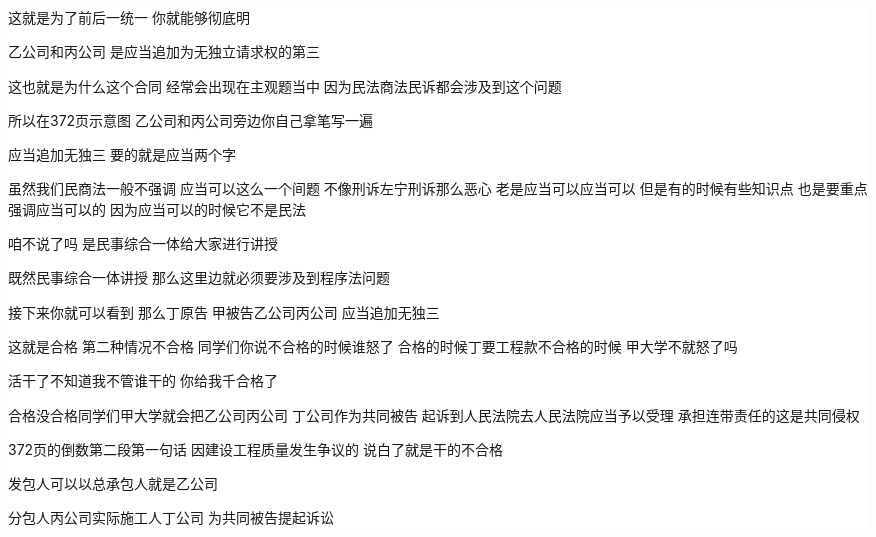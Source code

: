 这就是为了前后一统一
你就能够彻底明

乙公司和丙公司
是应当追加为无独立请求权的第三

这也就是为什么这个合同
经常会出现在主观题当中
因为民法商法民诉都会涉及到这个问题

所以在372页示意图
乙公司和丙公司旁边你自己拿笔写一遍

应当追加无独三
要的就是应当两个字

虽然我们民商法一般不强调
应当可以这么一个间题
不像刑诉左宁刑诉那么恶心
老是应当可以应当可以
但是有的时候有些知识点
也是要重点强调应当可以的
因为应当可以的时候它不是民法

咱不说了吗
是民事综合一体给大家进行讲授

既然民事综合一体讲授
那么这里边就必须要涉及到程序法问题

接下来你就可以看到
那么丁原告
甲被告乙公司丙公司
应当追加无独三

这就是合格
第二种情况不合格
同学们你说不合格的时候谁怒了
合格的时候丁要工程款不合格的时候
甲大学不就怒了吗


活干了不知道我不管谁干的
你给我千合格了

合格没合格同学们甲大学就会把乙公司丙公司
丁公司作为共同被告
起诉到人民法院去人民法院应当予以受理
承担连带责任的这是共同侵权

372页的倒数第二段第一句话
因建设工程质量发生争议的
说白了就是干的不合格

发包人可以以总承包人就是乙公司

分包人丙公司实际施工人丁公司
为共同被告提起诉讼
